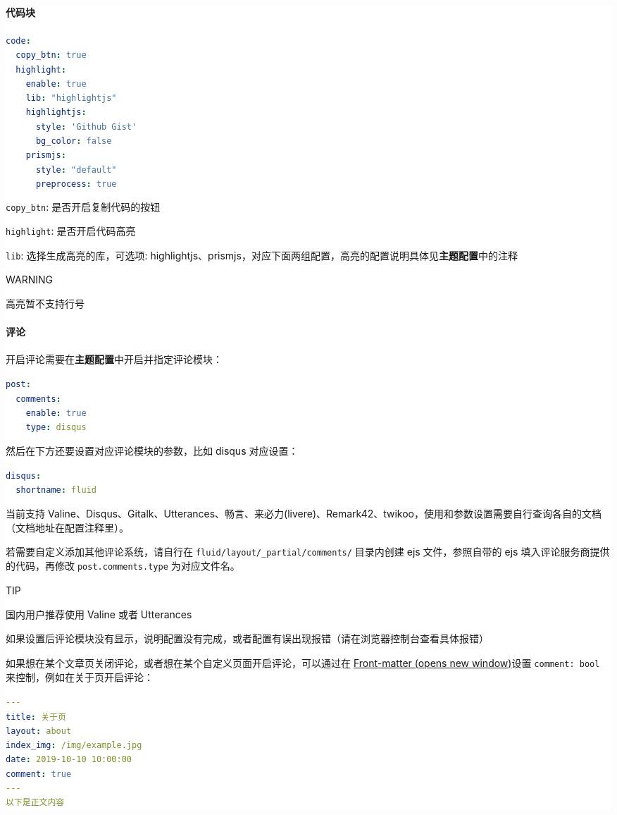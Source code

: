 #### 代码块

```yaml
code:
  copy_btn: true
  highlight:
    enable: true
    lib: "highlightjs"
    highlightjs:
      style: 'Github Gist'
      bg_color: false
    prismjs:
      style: "default"
      preprocess: true
```

`copy_btn`: 是否开启复制代码的按钮

`highlight`: 是否开启代码高亮

`lib`: 选择生成高亮的库，可选项: highlightjs、prismjs，对应下面两组配置，高亮的配置说明具体见**主题配置**中的注释

WARNING

高亮暂不支持行号

#### 评论

开启评论需要在**主题配置**中开启并指定评论模块：

```yaml
post:
  comments:
    enable: true
    type: disqus
```

然后在下方还要设置对应评论模块的参数，比如 disqus 对应设置：

```yaml
disqus:
  shortname: fluid
```

当前支持 Valine、Disqus、Gitalk、Utterances、畅言、来必力(livere)、Remark42、twikoo，使用和参数设置需要自行查询各自的文档（文档地址在配置注释里）。

若需要自定义添加其他评论系统，请自行在 `fluid/layout/_partial/comments/` 目录内创建 ejs 文件，参照自带的 ejs 填入评论服务商提供的代码，再修改 `post.comments.type` 为对应文件名。

TIP

国内用户推荐使用 Valine 或者 Utterances

如果设置后评论模块没有显示，说明配置没有完成，或者配置有误出现报错（请在浏览器控制台查看具体报错）

如果想在某个文章页关闭评论，或者想在某个自定义页面开启评论，可以通过在 [Front-matter (opens new window)](https://hexo.io/zh-cn/docs/front-matter)设置 `comment: bool` 来控制，例如在关于页开启评论：

```yaml
---
title: 关于页
layout: about
index_img: /img/example.jpg
date: 2019-10-10 10:00:00
comment: true
---
以下是正文内容
```
